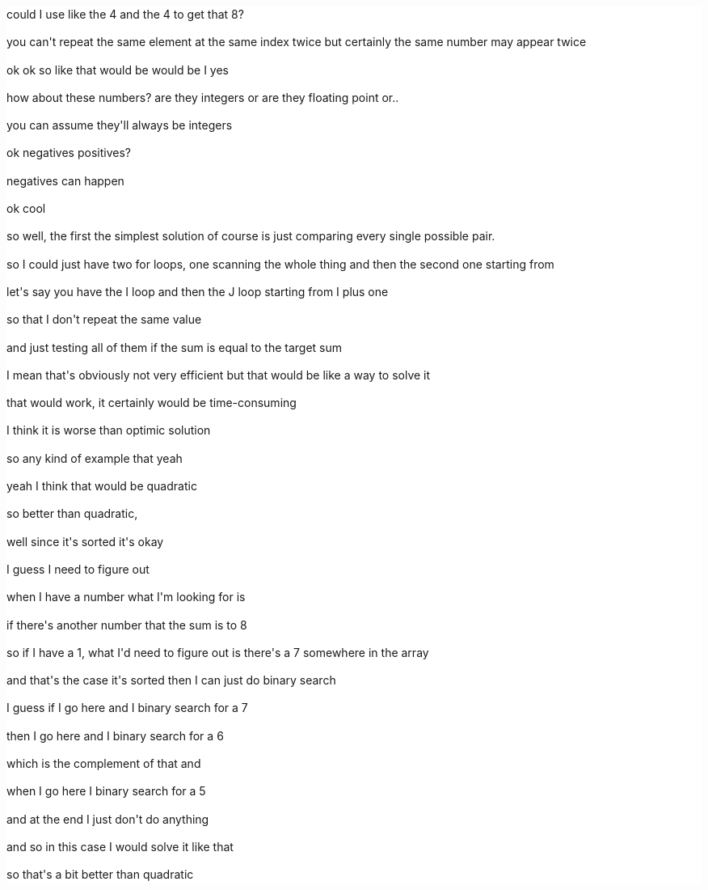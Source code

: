could I use like the 4 and the 4 to get that 8?

you can't repeat the same element at the same index twice but certainly the same number may appear twice 

ok ok so like that would be would be I yes 

how about these numbers? are they integers or are they floating point or.. 

you can assume they'll always be integers

ok negatives positives?

negatives can happen 

ok cool 

so well, the first the simplest solution of course is just comparing every single possible pair. 

so I could just have two for loops, one scanning the whole thing and then the second one starting from 

let's say you have the I loop and then the J loop starting from I plus one 

so that I don't repeat the same value 

and just testing all of them if the sum is equal to the target sum 

I mean that's obviously not very efficient but that would be like a way to solve it 

that would work, it certainly would be time-consuming 

I think it is worse than optimic  solution 

so any kind of example that yeah 

yeah I think that would be quadratic 

so better than quadratic,

well since it's sorted it's okay 

I guess I need to figure out 

when I have a number what I'm looking for is 

if there's another number that the sum is to 8 

so if I have a 1, what I'd need to figure out is there's a 7 somewhere in the array 
 
and that's the case it's sorted then I can just do binary search

I guess if I go here and I binary search for a 7

then I go here and I binary search for a 6 

which is the complement of that and

when I go here I binary search for a 5

and at the end I just don't do anything

and so in this case I would solve it like that 

so that's a bit better than quadratic 
